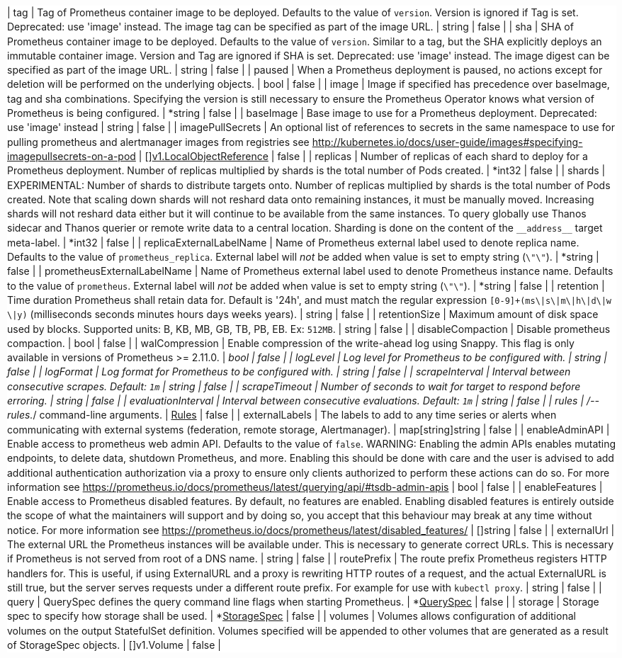 | tag | Tag of Prometheus container image to be deployed. Defaults to the value of `version`. Version is ignored if Tag is set. Deprecated: use 'image' instead.  The image tag can be specified as part of the image URL. | string | false |
| sha | SHA of Prometheus container image to be deployed. Defaults to the value of `version`. Similar to a tag, but the SHA explicitly deploys an immutable container image. Version and Tag are ignored if SHA is set. Deprecated: use 'image' instead.  The image digest can be specified as part of the image URL. | string | false |
| paused | When a Prometheus deployment is paused, no actions except for deletion will be performed on the underlying objects. | bool | false |
| image | Image if specified has precedence over baseImage, tag and sha combinations. Specifying the version is still necessary to ensure the Prometheus Operator knows what version of Prometheus is being configured. | *string | false |
| baseImage | Base image to use for a Prometheus deployment. Deprecated: use 'image' instead | string | false |
| imagePullSecrets | An optional list of references to secrets in the same namespace to use for pulling prometheus and alertmanager images from registries see http://kubernetes.io/docs/user-guide/images#specifying-imagepullsecrets-on-a-pod | [][v1.LocalObjectReference](https://kubernetes.io/docs/reference/generated/kubernetes-api/v1.23/#localobjectreference-v1-core) | false |
| replicas | Number of replicas of each shard to deploy for a Prometheus deployment. Number of replicas multiplied by shards is the total number of Pods created. | *int32 | false |
| shards | EXPERIMENTAL: Number of shards to distribute targets onto. Number of replicas multiplied by shards is the total number of Pods created. Note that scaling down shards will not reshard data onto remaining instances, it must be manually moved. Increasing shards will not reshard data either but it will continue to be available from the same instances. To query globally use Thanos sidecar and Thanos querier or remote write data to a central location. Sharding is done on the content of the `__address__` target meta-label. | *int32 | false |
| replicaExternalLabelName | Name of Prometheus external label used to denote replica name. Defaults to the value of `prometheus_replica`. External label will _not_ be added when value is set to empty string (`\"\"`). | *string | false |
| prometheusExternalLabelName | Name of Prometheus external label used to denote Prometheus instance name. Defaults to the value of `prometheus`. External label will _not_ be added when value is set to empty string (`\"\"`). | *string | false |
| retention | Time duration Prometheus shall retain data for. Default is '24h', and must match the regular expression `[0-9]+(ms\|s\|m\|h\|d\|w\|y)` (milliseconds seconds minutes hours days weeks years). | string | false |
| retentionSize | Maximum amount of disk space used by blocks. Supported units: B, KB, MB, GB, TB, PB, EB. Ex: `512MB`. | string | false |
| disableCompaction | Disable prometheus compaction. | bool | false |
| walCompression | Enable compression of the write-ahead log using Snappy. This flag is only available in versions of Prometheus >= 2.11.0. | *bool | false |
| logLevel | Log level for Prometheus to be configured with. | string | false |
| logFormat | Log format for Prometheus to be configured with. | string | false |
| scrapeInterval | Interval between consecutive scrapes. Default: `1m` | string | false |
| scrapeTimeout | Number of seconds to wait for target to respond before erroring. | string | false |
| evaluationInterval | Interval between consecutive evaluations. Default: `1m` | string | false |
| rules | /--rules.*/ command-line arguments. | [Rules](#rules) | false |
| externalLabels | The labels to add to any time series or alerts when communicating with external systems (federation, remote storage, Alertmanager). | map[string]string | false |
| enableAdminAPI | Enable access to prometheus web admin API. Defaults to the value of `false`. WARNING: Enabling the admin APIs enables mutating endpoints, to delete data, shutdown Prometheus, and more. Enabling this should be done with care and the user is advised to add additional authentication authorization via a proxy to ensure only clients authorized to perform these actions can do so. For more information see https://prometheus.io/docs/prometheus/latest/querying/api/#tsdb-admin-apis | bool | false |
| enableFeatures | Enable access to Prometheus disabled features. By default, no features are enabled. Enabling disabled features is entirely outside the scope of what the maintainers will support and by doing so, you accept that this behaviour may break at any time without notice. For more information see https://prometheus.io/docs/prometheus/latest/disabled_features/ | []string | false |
| externalUrl | The external URL the Prometheus instances will be available under. This is necessary to generate correct URLs. This is necessary if Prometheus is not served from root of a DNS name. | string | false |
| routePrefix | The route prefix Prometheus registers HTTP handlers for. This is useful, if using ExternalURL and a proxy is rewriting HTTP routes of a request, and the actual ExternalURL is still true, but the server serves requests under a different route prefix. For example for use with `kubectl proxy`. | string | false |
| query | QuerySpec defines the query command line flags when starting Prometheus. | *[QuerySpec](#queryspec) | false |
| storage | Storage spec to specify how storage shall be used. | *[StorageSpec](#storagespec) | false |
| volumes | Volumes allows configuration of additional volumes on the output StatefulSet definition. Volumes specified will be appended to other volumes that are generated as a result of StorageSpec objects. | []v1.Volume | false |